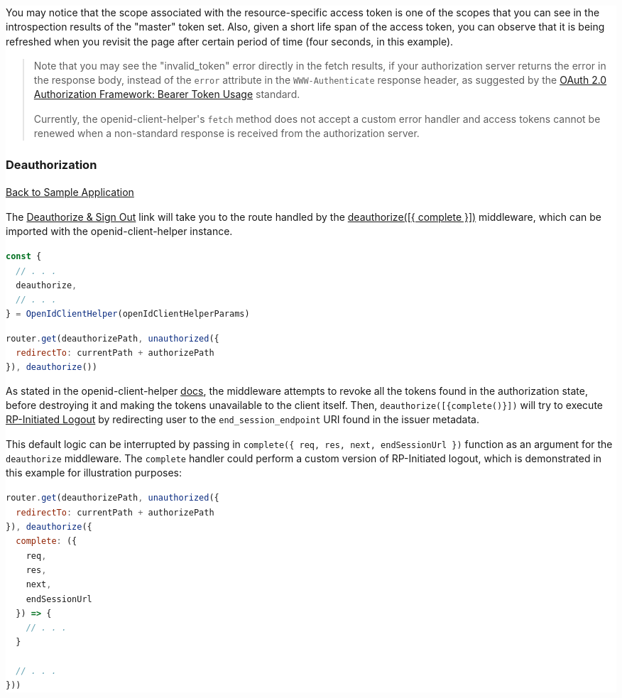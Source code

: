 You may notice that the scope associated with the resource-specific access token is one of the scopes that you can see in the introspection results of the "master" token set. Also, given a short life span of the access token, you can observe that it is being refreshed when you revisit the page after certain period of time (four seconds, in this example).

> Note that you may see the "invalid_token" error directly in the fetch results, if your authorization server returns the error in the response body, instead of the `error` attribute in the `WWW-Authenticate` response header, as suggested by the [OAuth 2.0 Authorization Framework: Bearer Token Usage](https://tools.ietf.org/html/rfc6750#section-3) standard.
>
> Currently, the openid-client-helper's `fetch` method does not accept a custom error handler and access tokens cannot be renewed when a non-standard response is received from the authorization server.


### <a id="sample-deauthorization"></a>Deauthorization

[Back to Sample Application](#sample)

The [Deauthorize & Sign Out](http://localhost:3000/forgerock/deauthorize) link will take you to the route handled by the [deauthorize([{ complete }])](https://github.com/ForgeRock/openid-client-helper/blob/master/docs/README.md#moduleexportsdeauthorizeparam0) middleware, which can be imported with the openid-client-helper instance.

```javascript
const {
  // . . .
  deauthorize,
  // . . .
} = OpenIdClientHelper(openIdClientHelperParams)
```

```javascript
router.get(deauthorizePath, unauthorized({
  redirectTo: currentPath + authorizePath
}), deauthorize())
```

As stated in the openid-client-helper [docs](https://github.com/ForgeRock/openid-client-helper/blob/master/README.md#how-to-make-it-work-deauthorize), the middleware attempts to revoke all the tokens found in the authorization state, before destroying it and making the tokens unavailable to the client itself. Then, `deauthorize([{complete()}])` will try to execute [RP-Initiated Logout](https://openid.net/specs/openid-connect-session-1_0.html#RPLogout) by redirecting user to the `end_session_endpoint` URI found in the issuer metadata.

This default logic can be interrupted by passing in `complete({ req, res, next, endSessionUrl })` function as an argument for the `deauthorize` middleware. The `complete` handler could perform a custom version of RP-Initiated logout, which is demonstrated in this example for illustration purposes:

```javascript
router.get(deauthorizePath, unauthorized({
  redirectTo: currentPath + authorizePath
}), deauthorize({
  complete: ({
    req,
    res,
    next,
    endSessionUrl
  }) => {
    // . . .
  }

  // . . .
}))
```
